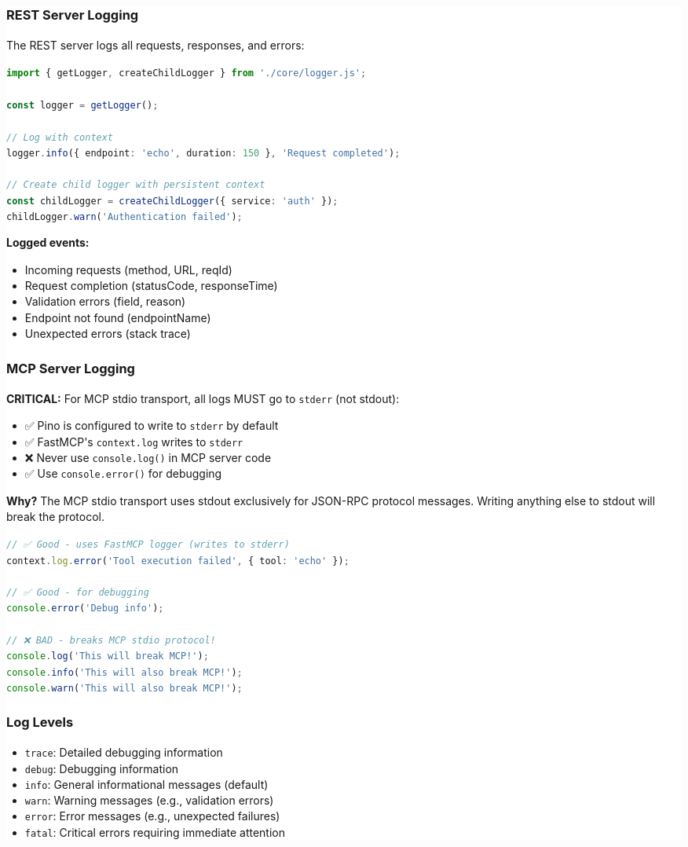 ### REST Server Logging

The REST server logs all requests, responses, and errors:

```typescript
import { getLogger, createChildLogger } from './core/logger.js';

const logger = getLogger();

// Log with context
logger.info({ endpoint: 'echo', duration: 150 }, 'Request completed');

// Create child logger with persistent context
const childLogger = createChildLogger({ service: 'auth' });
childLogger.warn('Authentication failed');
```

**Logged events:**
- Incoming requests (method, URL, reqId)
- Request completion (statusCode, responseTime)
- Validation errors (field, reason)
- Endpoint not found (endpointName)
- Unexpected errors (stack trace)

### MCP Server Logging

**CRITICAL:** For MCP stdio transport, all logs MUST go to `stderr` (not stdout):

- ✅ Pino is configured to write to `stderr` by default
- ✅ FastMCP's `context.log` writes to `stderr`
- ❌ Never use `console.log()` in MCP server code
- ✅ Use `console.error()` for debugging

**Why?** The MCP stdio transport uses stdout exclusively for JSON-RPC protocol messages. Writing anything else to stdout will break the protocol.

```typescript
// ✅ Good - uses FastMCP logger (writes to stderr)
context.log.error('Tool execution failed', { tool: 'echo' });

// ✅ Good - for debugging
console.error('Debug info');

// ❌ BAD - breaks MCP stdio protocol!
console.log('This will break MCP!');
console.info('This will also break MCP!');
console.warn('This will also break MCP!');
```

### Log Levels

- `trace`: Detailed debugging information
- `debug`: Debugging information
- `info`: General informational messages (default)
- `warn`: Warning messages (e.g., validation errors)
- `error`: Error messages (e.g., unexpected failures)
- `fatal`: Critical errors requiring immediate attention
